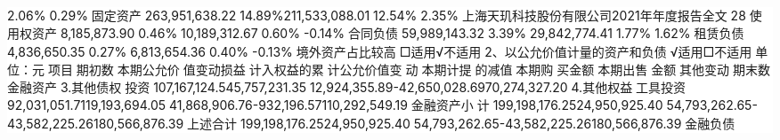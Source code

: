 2.06%
0.29%
固定资产
263,951,638.22
14.89%211,533,088.01
12.54%
2.35%
上海天玑科技股份有限公司2021年年度报告全文
28
使用权资产
8,185,873.90
0.46%
10,189,312.67
0.60%
-0.14%
合同负债
59,989,143.32
3.39%
29,842,774.41
1.77%
1.62%
租赁负债
4,836,650.35
0.27%
6,813,654.36
0.40%
-0.13%
境外资产占比较高
□适用√不适用
2、以公允价值计量的资产和负债
√适用□不适用
单位：元
项目
期初数
本期公允价
值变动损益
计入权益的累
计公允价值变
动
本期计提
的减值
本期购
买金额
本期出售
金额
其他变动
期末数
金融资产
3.其他债权
投资
107,167,124.545,757,231.35
12,924,355.89-42,650,028.6970,274,327.20
4.其他权益
工具投资
92,031,051.7119,193,694.05
41,868,906.76-932,196.57110,292,549.19
金融资产小
计
199,198,176.2524,950,925.40
54,793,262.65-43,582,225.26180,566,876.39
上述合计
199,198,176.2524,950,925.40
54,793,262.65-43,582,225.26180,566,876.39
金融负债